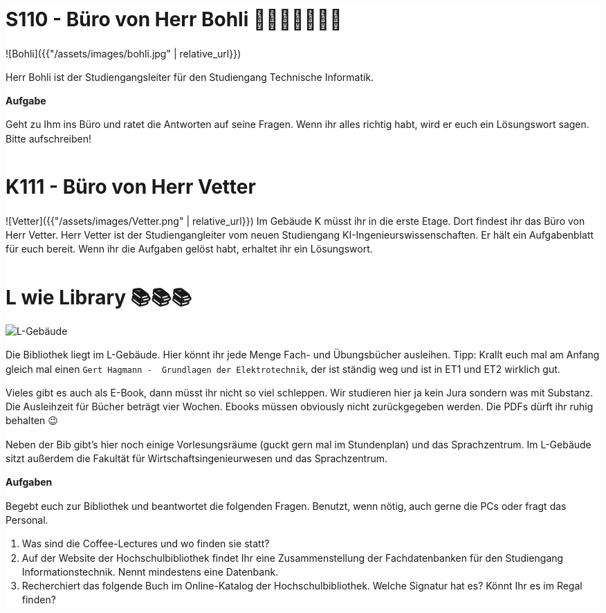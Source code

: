 # S110 -  Büro von Herr Bohli 👩‍💻🧑‍💻👨🏾‍💻 
![Bohli]({{"/assets/images/bohli.jpg" | relative_url}})

Herr Bohli ist der Studiengangsleiter für den Studiengang Technische Informatik.

**Aufgabe**

Geht zu Ihm ins Büro und ratet die Antworten auf seine Fragen.
Wenn ihr alles richtig habt, wird er euch ein Lösungswort sagen.
Bitte aufschreiben!

# K111 - Büro von Herr Vetter
![Vetter]({{"/assets/images/Vetter.png" | relative_url}})
Im Gebäude K müsst ihr in die erste Etage. Dort findest ihr das Büro von Herr Vetter. 
Herr Vetter ist der Studiengangleiter vom neuen Studiengang KI-Ingenieurswissenschaften. 
Er hält ein Aufgabenblatt für euch bereit. Wenn ihr die Aufgaben gelöst habt, erhaltet ihr ein Lösungswort.


# L wie Library 📚📚📚 


![L-Gebäude](https://upload.wikimedia.org/wikipedia/commons/c/c3/Mannheim_Hochschule_Geb%C3%A4ude11_20100917.jpg)

Die Bibliothek liegt im L-Gebäude.
Hier könnt ihr jede Menge Fach- und Übungsbücher ausleihen.
Tipp: Krallt euch mal am Anfang gleich mal einen `Gert Hagmann -  Grundlagen der Elektrotechnik`, der ist ständig weg und ist in ET1 und ET2 wirklich gut.

Vieles gibt es auch als E-Book, dann müsst ihr nicht so viel schleppen.
Wir studieren hier ja kein Jura sondern was mit Substanz.
Die Ausleihzeit für Bücher beträgt vier Wochen.
Ebooks müssen obviously nicht zurückgegeben werden.
Die PDFs dürft ihr ruhig behalten 😉

Neben der Bib gibt’s hier noch einige Vorlesungsräume (guckt gern mal im Stundenplan) und das Sprachzentrum. Im L-Gebäude sitzt außerdem die Fakultät für Wirtschaftsingenieurwesen und das Sprachzentrum.

**Aufgaben**

Begebt euch zur Bibliothek und beantwortet die folgenden Fragen.
Benutzt, wenn nötig, auch gerne die PCs oder fragt das Personal.

1. Was sind die Coffee-Lectures und wo finden sie statt?
2. Auf der Website der Hochschulbibliothek findet Ihr eine Zusammenstellung der
Fachdatenbanken für den Studiengang Informationstechnik. Nennt mindestens eine
Datenbank.
3. Recherchiert das folgende Buch im Online-Katalog der Hochschulbibliothek. Welche
Signatur hat es? Könnt Ihr es im Regal finden?
